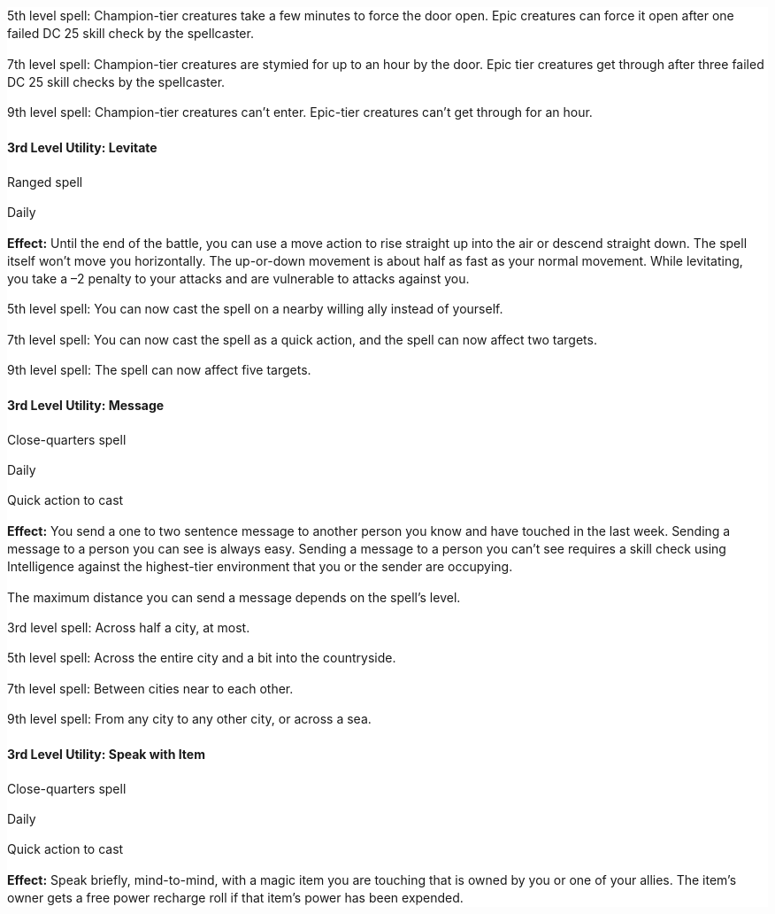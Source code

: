 5th level spell: Champion-tier creatures take a few minutes to force the door open. Epic creatures can force it open after one failed DC 25 skill check by the spellcaster.

7th level spell: Champion-tier creatures are stymied for up to an hour by the door. Epic tier creatures get through after three failed DC 25 skill checks by the spellcaster.

9th level spell: Champion-tier creatures can’t enter. Epic-tier creatures can’t get through for an hour.

#### 3rd Level Utility: Levitate

Ranged spell

Daily

**Effect:** Until the end of the battle, you can use a move action to rise straight up into the air or descend straight down. The spell itself won’t move you horizontally. The up-or-down movement is about half as fast as your normal movement. While levitating, you take a –2 penalty to your attacks and are vulnerable to attacks against you.

5th level spell: You can now cast the spell on a nearby willing ally instead of yourself.

7th level spell: You can now cast the spell as a quick action, and the spell can now affect two targets.

9th level spell: The spell can now affect five targets.

#### 3rd Level Utility: Message

Close-quarters spell

Daily

Quick action to cast

**Effect:** You send a one to two sentence message to another person you know and have touched in the last week. Sending a message to a person you can see is always easy. Sending a message to a person you can’t see requires a skill check using Intelligence against the highest-tier environment that you or the sender are occupying.

The maximum distance you can send a message depends on the spell’s level.

3rd level spell: Across half a city, at most.

5th level spell: Across the entire city and a bit into the countryside.

7th level spell: Between cities near to each other.

9th level spell: From any city to any other city, or across a sea.

#### 3rd Level Utility: Speak with Item

Close-quarters spell

Daily

Quick action to cast

**Effect:** Speak briefly, mind-to-mind, with a magic item you are touching that is owned by you or one of your allies. The item’s owner gets a free power recharge roll if that item’s power has been expended.
